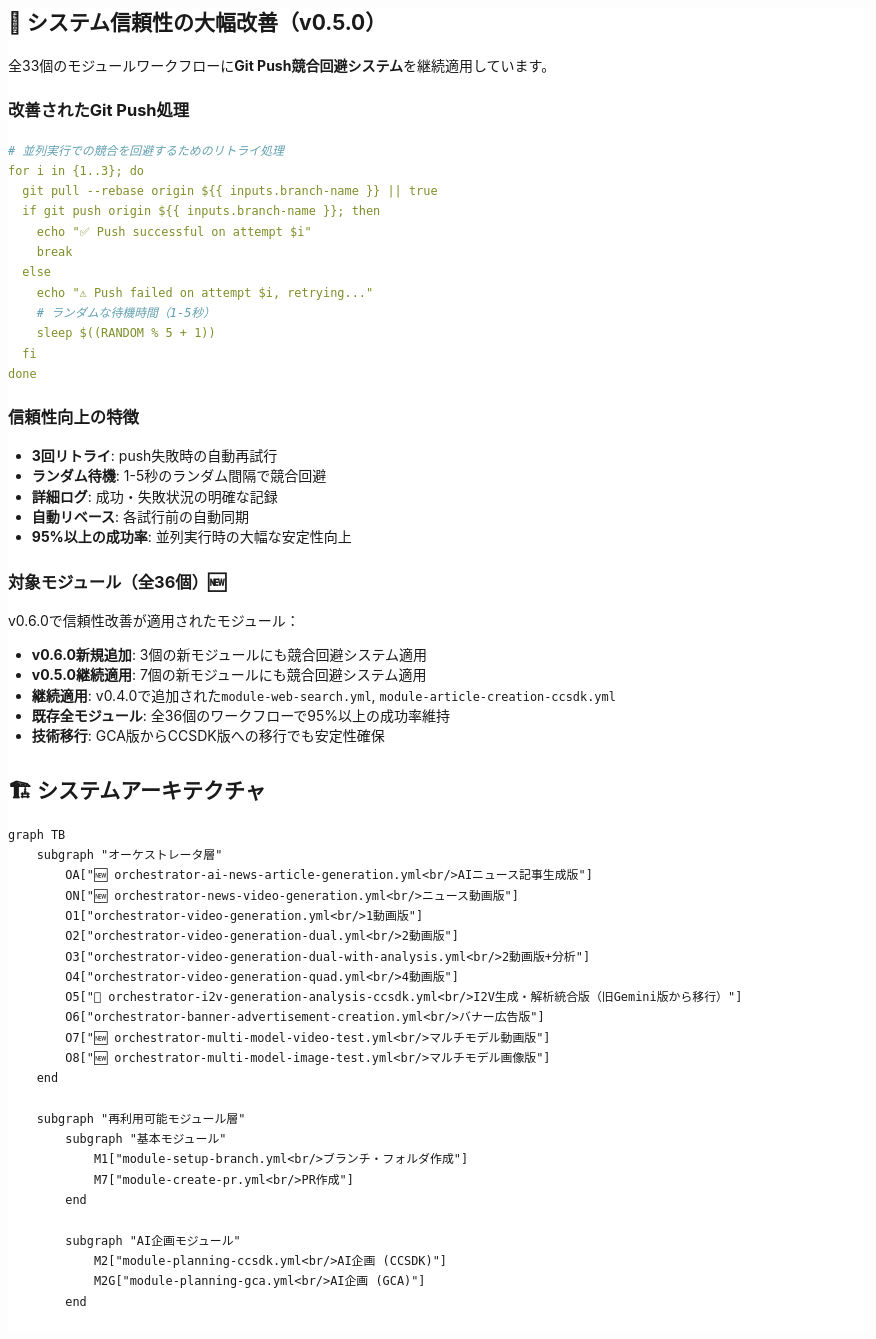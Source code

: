 ## 🔧 システム信頼性の大幅改善（v0.5.0）

全33個のモジュールワークフローに**Git Push競合回避システム**を継続適用しています。

### 改善されたGit Push処理
```yaml
# 並列実行での競合を回避するためのリトライ処理
for i in {1..3}; do
  git pull --rebase origin ${{ inputs.branch-name }} || true
  if git push origin ${{ inputs.branch-name }}; then
    echo "✅ Push successful on attempt $i"
    break
  else
    echo "⚠️ Push failed on attempt $i, retrying..."
    # ランダムな待機時間（1-5秒）
    sleep $((RANDOM % 5 + 1))
  fi
done
```

### 信頼性向上の特徴
- **3回リトライ**: push失敗時の自動再試行
- **ランダム待機**: 1-5秒のランダム間隔で競合回避
- **詳細ログ**: 成功・失敗状況の明確な記録
- **自動リベース**: 各試行前の自動同期
- **95%以上の成功率**: 並列実行時の大幅な安定性向上

### 対象モジュール（全36個）🆕
v0.6.0で信頼性改善が適用されたモジュール：
- **v0.6.0新規追加**: 3個の新モジュールにも競合回避システム適用
- **v0.5.0継続適用**: 7個の新モジュールにも競合回避システム適用
- **継続適用**: v0.4.0で追加された`module-web-search.yml`, `module-article-creation-ccsdk.yml`
- **既存全モジュール**: 全36個のワークフローで95%以上の成功率維持
- **技術移行**: GCA版からCCSDK版への移行でも安定性確保

## 🏗️ システムアーキテクチャ

```mermaid
graph TB
    subgraph "オーケストレータ層"
        OA["🆕 orchestrator-ai-news-article-generation.yml<br/>AIニュース記事生成版"]
        ON["🆕 orchestrator-news-video-generation.yml<br/>ニュース動画版"]
        O1["orchestrator-video-generation.yml<br/>1動画版"]
        O2["orchestrator-video-generation-dual.yml<br/>2動画版"]
        O3["orchestrator-video-generation-dual-with-analysis.yml<br/>2動画版+分析"]
        O4["orchestrator-video-generation-quad.yml<br/>4動画版"]
        O5["🔄 orchestrator-i2v-generation-analysis-ccsdk.yml<br/>I2V生成・解析統合版（旧Gemini版から移行）"]
        O6["orchestrator-banner-advertisement-creation.yml<br/>バナー広告版"]
        O7["🆕 orchestrator-multi-model-video-test.yml<br/>マルチモデル動画版"]
        O8["🆕 orchestrator-multi-model-image-test.yml<br/>マルチモデル画像版"]
    end
    
    subgraph "再利用可能モジュール層"
        subgraph "基本モジュール"
            M1["module-setup-branch.yml<br/>ブランチ・フォルダ作成"]
            M7["module-create-pr.yml<br/>PR作成"]
        end
        
        subgraph "AI企画モジュール"
            M2["module-planning-ccsdk.yml<br/>AI企画 (CCSDK)"]
            M2G["module-planning-gca.yml<br/>AI企画 (GCA)"]
        end
        
```